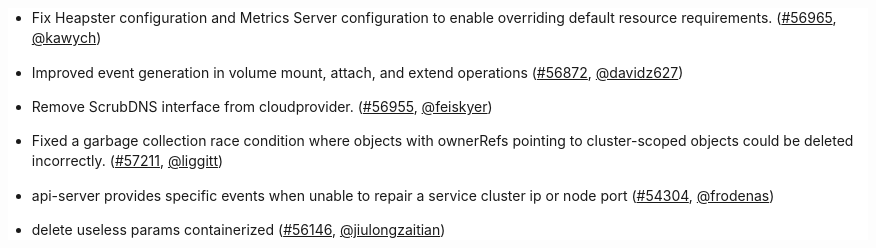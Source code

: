 * Fix Heapster configuration and Metrics Server configuration to enable overriding default resource requirements. ([#56965](https://github.com/kubernetes/kubernetes/pull/56965), [@kawych](https://github.com/kawych))

* Improved event generation in volume mount, attach, and extend operations ([#56872](https://github.com/kubernetes/kubernetes/pull/56872), [@davidz627](https://github.com/davidz627))

* Remove ScrubDNS interface from cloudprovider. ([#56955](https://github.com/kubernetes/kubernetes/pull/56955), [@feiskyer](https://github.com/feiskyer))

* Fixed a garbage collection race condition where objects with ownerRefs pointing to cluster-scoped objects could be deleted incorrectly. ([#57211](https://github.com/kubernetes/kubernetes/pull/57211), [@liggitt](https://github.com/liggitt))

* api-server provides specific events when unable to repair a service cluster ip or node port ([#54304](https://github.com/kubernetes/kubernetes/pull/54304), [@frodenas](https://github.com/frodenas))

* delete useless params containerized ([#56146](https://github.com/kubernetes/kubernetes/pull/56146), [@jiulongzaitian](https://github.com/jiulongzaitian))

